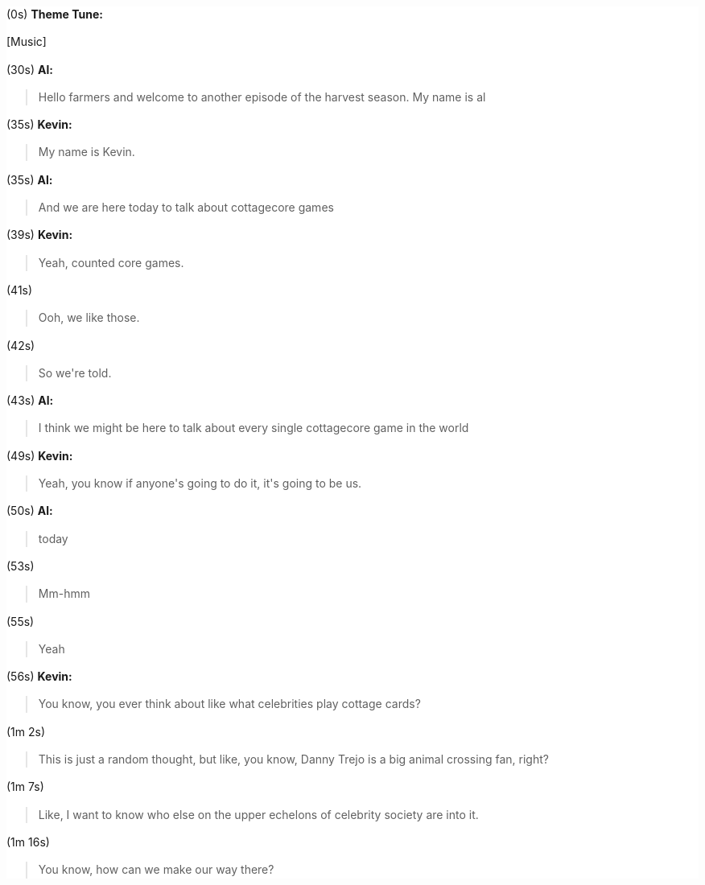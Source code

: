 (0s) **Theme Tune:**

[Music]

(30s) **Al:**

> Hello farmers and welcome to another episode of the harvest season. My name is al

(35s) **Kevin:**

> My name is Kevin.

(35s) **Al:**

> And we are here today to talk about cottagecore games

(39s) **Kevin:**

> Yeah, counted core games.

(41s)

> Ooh, we like those.

(42s)

> So we're told.

(43s) **Al:**

> I think we might be here to talk about every single cottagecore game in the world

(49s) **Kevin:**

> Yeah, you know if anyone's going to do it, it's going to be us.

(50s) **Al:**

> today

(53s)

> Mm-hmm

(55s)

> Yeah

(56s) **Kevin:**

> You know, you ever think about like what celebrities play cottage cards?

(1m 2s)

> This is just a random thought, but like, you know, Danny Trejo is a big animal crossing fan, right?

(1m 7s)

> Like, I want to know who else on the upper echelons of celebrity society are into it.

(1m 16s)

> You know, how can we make our way there?

